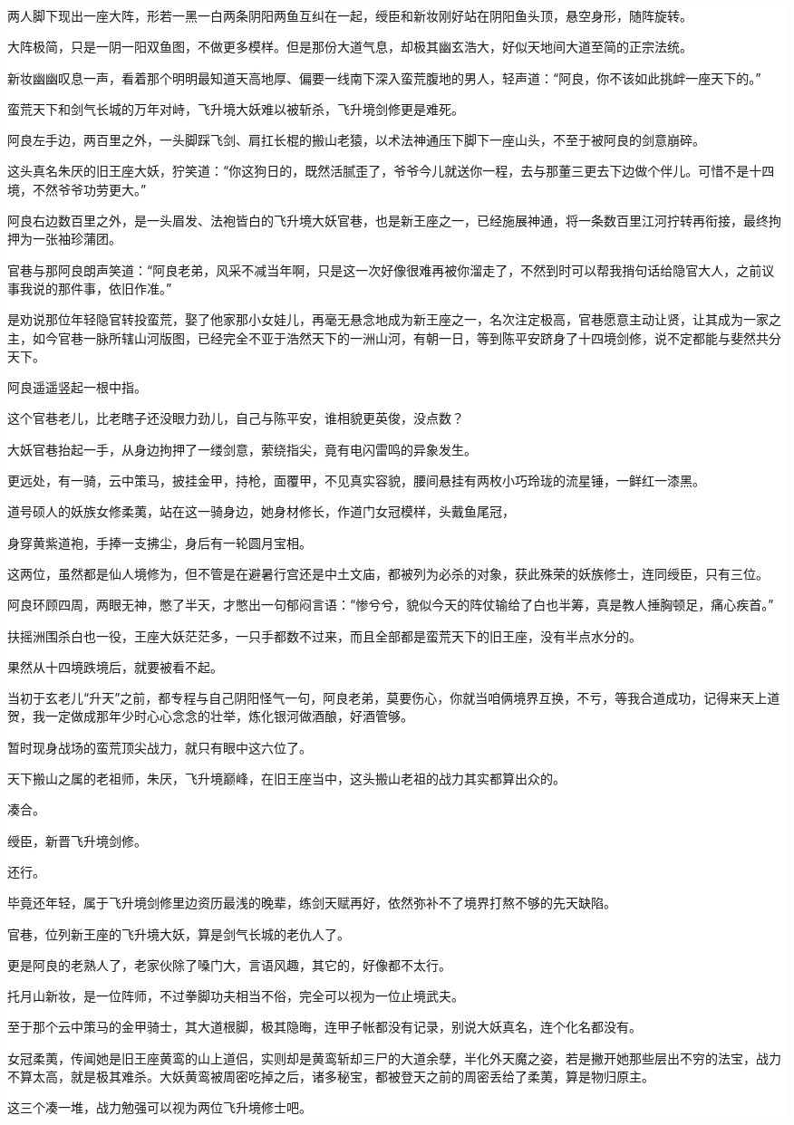    两人脚下现出一座大阵，形若一黑一白两条阴阳两鱼互纠在一起，绶臣和新妆刚好站在阴阳鱼头顶，悬空身形，随阵旋转。

   大阵极简，只是一阴一阳双鱼图，不做更多模样。但是那份大道气息，却极其幽玄浩大，好似天地间大道至简的正宗法统。

   新妆幽幽叹息一声，看着那个明明最知道天高地厚、偏要一线南下深入蛮荒腹地的男人，轻声道：“阿良，你不该如此挑衅一座天下的。”

   蛮荒天下和剑气长城的万年对峙，飞升境大妖难以被斩杀，飞升境剑修更是难死。

   阿良左手边，两百里之外，一头脚踩飞剑、肩扛长棍的搬山老猿，以术法神通压下脚下一座山头，不至于被阿良的剑意崩碎。

   这头真名朱厌的旧王座大妖，狞笑道：“你这狗日的，既然活腻歪了，爷爷今儿就送你一程，去与那董三更去下边做个伴儿。可惜不是十四境，不然爷爷功劳更大。”

   阿良右边数百里之外，是一头眉发、法袍皆白的飞升境大妖官巷，也是新王座之一，已经施展神通，将一条数百里江河拧转再衔接，最终拘押为一张袖珍蒲团。

   官巷与那阿良朗声笑道：“阿良老弟，风采不减当年啊，只是这一次好像很难再被你溜走了，不然到时可以帮我捎句话给隐官大人，之前议事我说的那件事，依旧作准。”

   是劝说那位年轻隐官转投蛮荒，娶了他家那小女娃儿，再毫无悬念地成为新王座之一，名次注定极高，官巷愿意主动让贤，让其成为一家之主，如今官巷一脉所辖山河版图，已经完全不亚于浩然天下的一洲山河，有朝一日，等到陈平安跻身了十四境剑修，说不定都能与斐然共分天下。

   阿良遥遥竖起一根中指。

   这个官巷老儿，比老瞎子还没眼力劲儿，自己与陈平安，谁相貌更英俊，没点数？

   大妖官巷抬起一手，从身边拘押了一缕剑意，萦绕指尖，竟有电闪雷鸣的异象发生。

   更远处，有一骑，云中策马，披挂金甲，持枪，面覆甲，不见真实容貌，腰间悬挂有两枚小巧玲珑的流星锤，一鲜红一漆黑。

   道号硕人的妖族女修柔荑，站在这一骑身边，她身材修长，作道门女冠模样，头戴鱼尾冠，

   身穿黄紫道袍，手捧一支拂尘，身后有一轮圆月宝相。

   这两位，虽然都是仙人境修为，但不管是在避暑行宫还是中土文庙，都被列为必杀的对象，获此殊荣的妖族修士，连同绶臣，只有三位。

   阿良环顾四周，两眼无神，憋了半天，才憋出一句郁闷言语：“惨兮兮，貌似今天的阵仗输给了白也半筹，真是教人捶胸顿足，痛心疾首。”

   扶摇洲围杀白也一役，王座大妖茫茫多，一只手都数不过来，而且全部都是蛮荒天下的旧王座，没有半点水分的。

   果然从十四境跌境后，就要被看不起。

   当初于玄老儿“升天”之前，都专程与自己阴阳怪气一句，阿良老弟，莫要伤心，你就当咱俩境界互换，不亏，等我合道成功，记得来天上道贺，我一定做成那年少时心心念念的壮举，炼化银河做酒酿，好酒管够。

   暂时现身战场的蛮荒顶尖战力，就只有眼中这六位了。

   天下搬山之属的老祖师，朱厌，飞升境巅峰，在旧王座当中，这头搬山老祖的战力其实都算出众的。

   凑合。

   绶臣，新晋飞升境剑修。

   还行。

   毕竟还年轻，属于飞升境剑修里边资历最浅的晚辈，练剑天赋再好，依然弥补不了境界打熬不够的先天缺陷。

   官巷，位列新王座的飞升境大妖，算是剑气长城的老仇人了。

   更是阿良的老熟人了，老家伙除了嗓门大，言语风趣，其它的，好像都不太行。

   托月山新妆，是一位阵师，不过拳脚功夫相当不俗，完全可以视为一位止境武夫。

   至于那个云中策马的金甲骑士，其大道根脚，极其隐晦，连甲子帐都没有记录，别说大妖真名，连个化名都没有。

   女冠柔荑，传闻她是旧王座黄鸾的山上道侣，实则却是黄鸾斩却三尸的大道余孽，半化外天魔之姿，若是撇开她那些层出不穷的法宝，战力不算太高，就是极其难杀。大妖黄鸾被周密吃掉之后，诸多秘宝，都被登天之前的周密丢给了柔荑，算是物归原主。

   这三个凑一堆，战力勉强可以视为两位飞升境修士吧。
